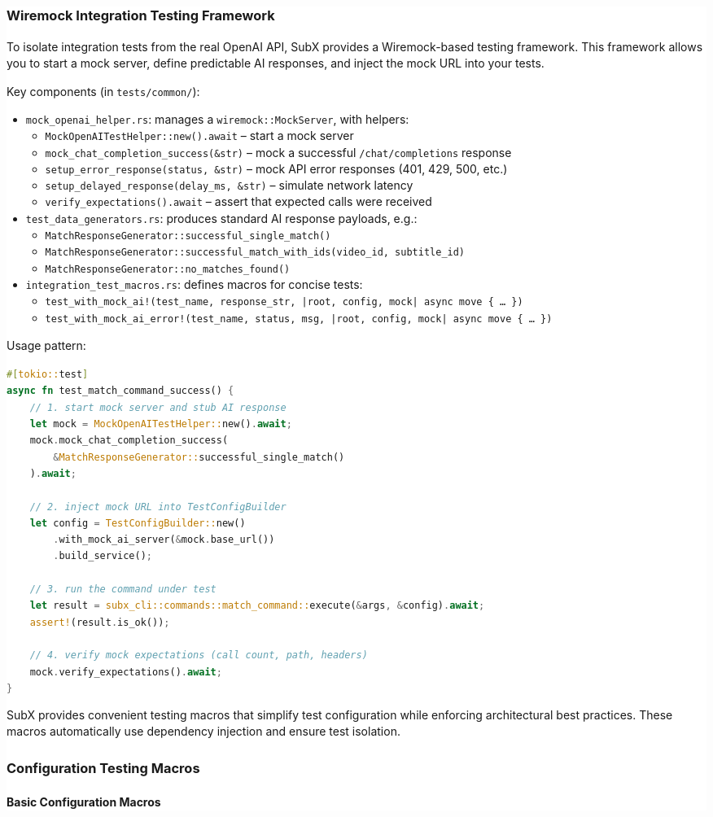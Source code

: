 ### Wiremock Integration Testing Framework

To isolate integration tests from the real OpenAI API, SubX provides a Wiremock-based testing framework.
This framework allows you to start a mock server, define predictable AI responses, and inject the mock URL into your tests.

Key components (in `tests/common/`):
- `mock_openai_helper.rs`: manages a `wiremock::MockServer`, with helpers:
  - `MockOpenAITestHelper::new().await` – start a mock server
  - `mock_chat_completion_success(&str)` – mock a successful `/chat/completions` response
  - `setup_error_response(status, &str)` – mock API error responses (401, 429, 500, etc.)
  - `setup_delayed_response(delay_ms, &str)` – simulate network latency
  - `verify_expectations().await` – assert that expected calls were received
- `test_data_generators.rs`: produces standard AI response payloads, e.g.:
  - `MatchResponseGenerator::successful_single_match()`
  - `MatchResponseGenerator::successful_match_with_ids(video_id, subtitle_id)`
  - `MatchResponseGenerator::no_matches_found()`
- `integration_test_macros.rs`: defines macros for concise tests:
  - `test_with_mock_ai!(test_name, response_str, |root, config, mock| async move { … })`
  - `test_with_mock_ai_error!(test_name, status, msg, |root, config, mock| async move { … })`

Usage pattern:
```rust
#[tokio::test]
async fn test_match_command_success() {
    // 1. start mock server and stub AI response
    let mock = MockOpenAITestHelper::new().await;
    mock.mock_chat_completion_success(
        &MatchResponseGenerator::successful_single_match()
    ).await;

    // 2. inject mock URL into TestConfigBuilder
    let config = TestConfigBuilder::new()
        .with_mock_ai_server(&mock.base_url())
        .build_service();

    // 3. run the command under test
    let result = subx_cli::commands::match_command::execute(&args, &config).await;
    assert!(result.is_ok());

    // 4. verify mock expectations (call count, path, headers)
    mock.verify_expectations().await;
}
```
SubX provides convenient testing macros that simplify test configuration while enforcing architectural best practices. These macros automatically use dependency injection and ensure test isolation.

### Configuration Testing Macros

#### Basic Configuration Macros
